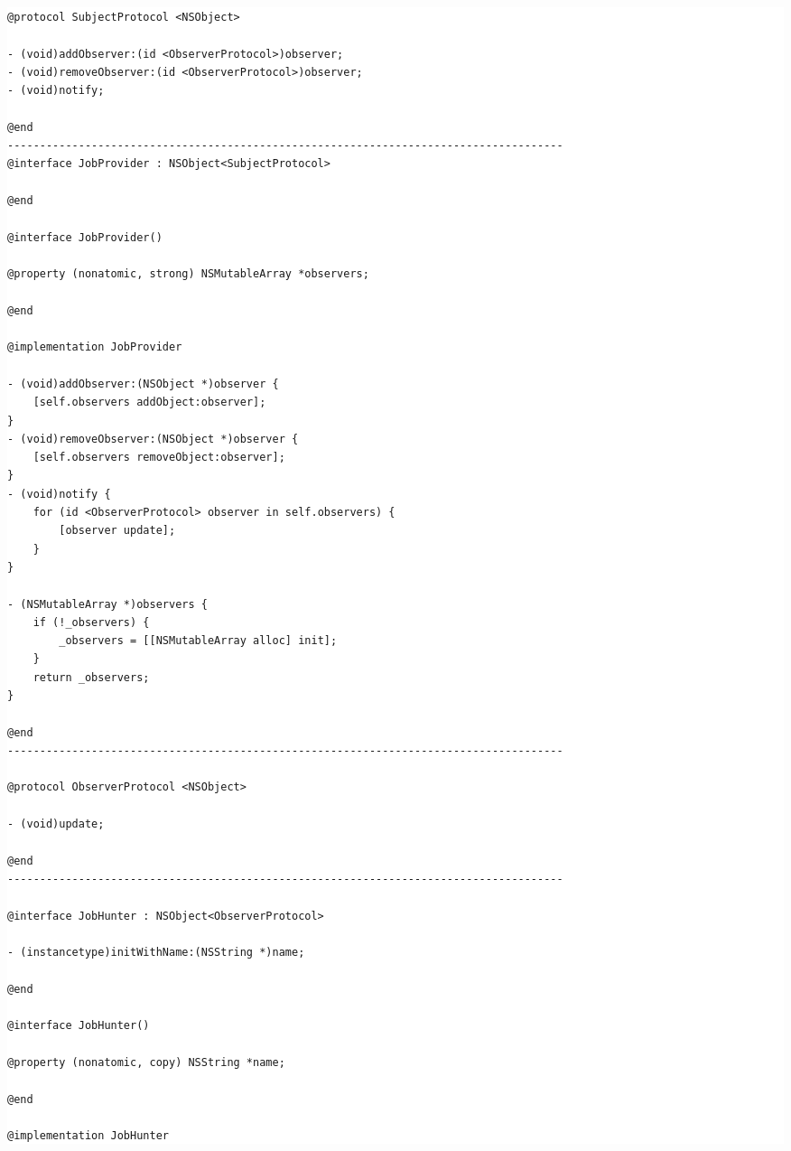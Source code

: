 ```
@protocol SubjectProtocol <NSObject>

- (void)addObserver:(id <ObserverProtocol>)observer;
- (void)removeObserver:(id <ObserverProtocol>)observer;
- (void)notify;

@end
--------------------------------------------------------------------------------------
@interface JobProvider : NSObject<SubjectProtocol>

@end

@interface JobProvider()

@property (nonatomic, strong) NSMutableArray *observers;

@end

@implementation JobProvider

- (void)addObserver:(NSObject *)observer {
    [self.observers addObject:observer];
}
- (void)removeObserver:(NSObject *)observer {
    [self.observers removeObject:observer];
}
- (void)notify {
    for (id <ObserverProtocol> observer in self.observers) {
        [observer update];
    }
}

- (NSMutableArray *)observers {
    if (!_observers) {
        _observers = [[NSMutableArray alloc] init];
    }
    return _observers;
}

@end
--------------------------------------------------------------------------------------

@protocol ObserverProtocol <NSObject>

- (void)update;

@end
--------------------------------------------------------------------------------------

@interface JobHunter : NSObject<ObserverProtocol>

- (instancetype)initWithName:(NSString *)name;

@end

@interface JobHunter()

@property (nonatomic, copy) NSString *name;

@end

@implementation JobHunter

```